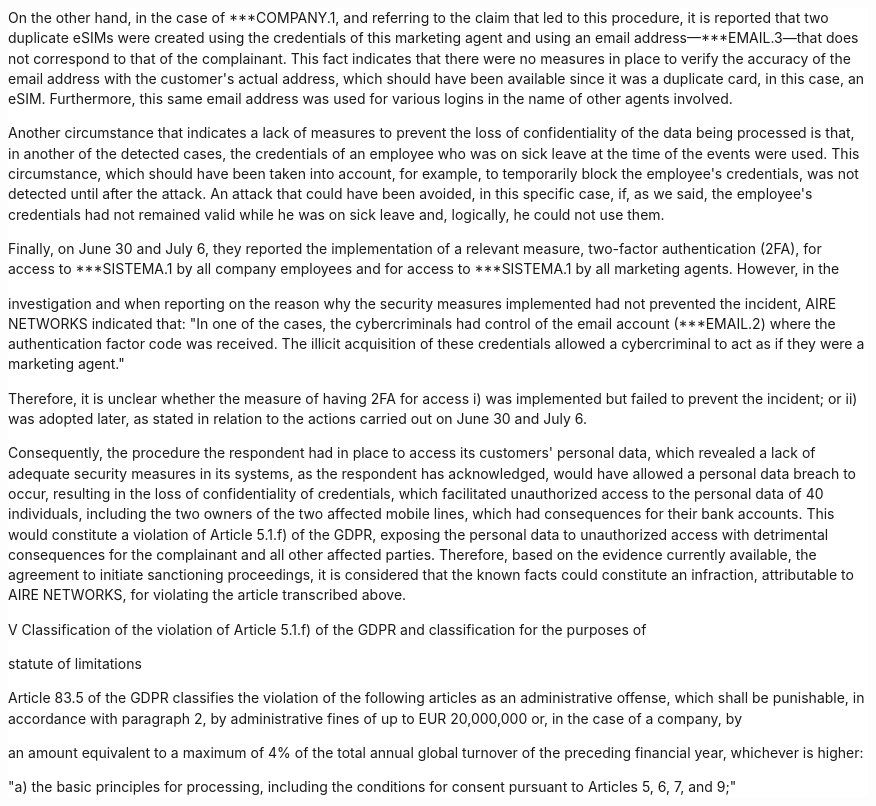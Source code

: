 On the other hand, in the case of \*\*\*COMPANY.1, and referring to the claim that led to this procedure, it is reported that two duplicate eSIMs were created using the credentials of this marketing agent and using an email address—\*\*\*EMAIL.3—that does not correspond to that of the complainant. This fact indicates that there were no measures in place to verify the accuracy of the email address with the customer's actual address, which should have been available since it was a duplicate card, in this case, an eSIM. Furthermore, this same email address was used for various logins in the name of other agents involved.

Another circumstance that indicates a lack of measures to prevent the loss of confidentiality of the data being processed is that, in another of the detected cases, the credentials of an employee who was on sick leave at the time of the events were used. This circumstance, which should have been taken into account, for example, to temporarily block the employee's credentials, was not detected until after the attack. An
attack that could have been avoided, in this specific case, if, as we said, the employee's credentials had not remained valid while he was on sick leave and, logically, he could not use them.

Finally, on June 30 and July 6, they reported the implementation of a relevant measure, two-factor authentication (2FA), for access to \*\*\*SISTEMA.1 by all company employees and for access to \*\*\*SISTEMA.1 by all marketing agents. However, in the

investigation and when reporting on the reason why the security measures implemented had not prevented the incident, AIRE NETWORKS indicated that:
"In one of the cases, the cybercriminals had control of the email account (\*\*\*EMAIL.2) where the authentication factor code was received. The illicit acquisition of these credentials allowed a cybercriminal to act as if they were a marketing agent."

Therefore, it is unclear whether the measure of having 2FA for access i) was implemented but failed to prevent the incident; or ii) was adopted later, as stated in relation to the actions carried out on June 30 and July 6.

Consequently, the procedure the respondent had in place to access its customers' personal data, which revealed a lack of adequate security measures in its systems, as the respondent has acknowledged, would have allowed a personal data breach to occur, resulting in the loss of confidentiality of credentials, which facilitated unauthorized access to the personal data of 40 individuals, including the two owners of the two affected mobile lines, which had consequences for their bank accounts. This would constitute a violation of Article 5.1.f) of the GDPR, exposing the personal data to unauthorized access with detrimental consequences for the complainant and all other affected parties. Therefore, based on the evidence currently available, the agreement to initiate sanctioning proceedings, it is considered that the known facts could constitute an infraction, attributable to AIRE NETWORKS, for violating the article transcribed above.

V
Classification of the violation of Article 5.1.f) of the GDPR and classification for the purposes of

statute of limitations

Article 83.5 of the GDPR classifies the violation of the following articles as an administrative offense, which shall be punishable, in accordance with paragraph 2, by administrative fines of up to EUR 20,000,000 or, in the case of a company, by

an amount equivalent to a maximum of 4% of the total annual global turnover of the preceding financial year, whichever is higher:

"a) the basic principles for processing, including the conditions for consent pursuant to Articles 5, 6, 7, and 9;"
